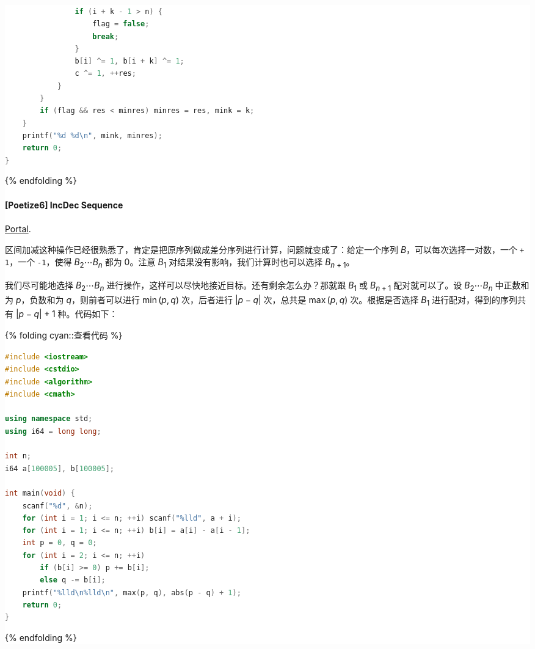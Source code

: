 ```cpp
                if (i + k - 1 > n) {
                    flag = false;
                    break;
                }
                b[i] ^= 1, b[i + k] ^= 1;
                c ^= 1, ++res;    
            }
        }
        if (flag && res < minres) minres = res, mink = k;
    }
    printf("%d %d\n", mink, minres);
    return 0;
}
```
{% endfolding %}

#### [Poetize6] IncDec Sequence

[Portal](https://www.luogu.com.cn/problem/P4552).

区间加减这种操作已经很熟悉了，肯定是把原序列做成差分序列进行计算，问题就变成了：给定一个序列 $B$，可以每次选择一对数，一个 `+1`，一个 `-1`，使得 $B_2\cdots B_n$ 都为 $0$。注意 $B_1$ 对结果没有影响，我们计算时也可以选择 $B_{n+1}$。

我们尽可能地选择 $B_2\cdots B_n$ 进行操作，这样可以尽快地接近目标。还有剩余怎么办？那就跟 $B_1$ 或 $B_{n+1}$ 配对就可以了。设 $B_2\cdots B_n$ 中正数和为 $p$，负数和为 $q$，则前者可以进行 $\min(p,q)$ 次，后者进行 $\left|p-q\right|$ 次，总共是 $\max(p,q)$ 次。根据是否选择 $B_1$ 进行配对，得到的序列共有 $\left|p-q\right|+1$ 种。代码如下：

{% folding cyan::查看代码 %}
```cpp
#include <iostream>
#include <cstdio>
#include <algorithm>
#include <cmath>

using namespace std;
using i64 = long long;

int n;
i64 a[100005], b[100005];

int main(void) {
    scanf("%d", &n);
    for (int i = 1; i <= n; ++i) scanf("%lld", a + i);
    for (int i = 1; i <= n; ++i) b[i] = a[i] - a[i - 1];
    int p = 0, q = 0;
    for (int i = 2; i <= n; ++i)
        if (b[i] >= 0) p += b[i];
        else q -= b[i];
    printf("%lld\n%lld\n", max(p, q), abs(p - q) + 1);
    return 0;
}
```
{% endfolding %}


[^1]: 但是钢铁洪流永不认输。